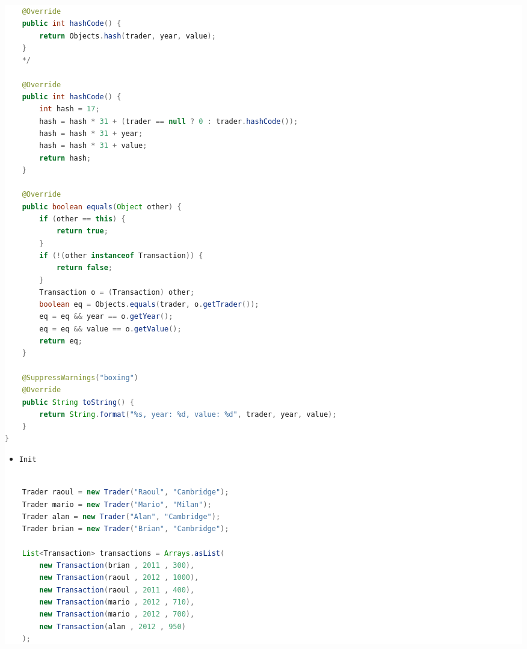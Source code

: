 ```java
    @Override
    public int hashCode() {
        return Objects.hash(trader, year, value);
    }
    */
    
    @Override
    public int hashCode() {
        int hash = 17;
        hash = hash * 31 + (trader == null ? 0 : trader.hashCode());
        hash = hash * 31 + year;
        hash = hash * 31 + value;
        return hash;
    }

    @Override
    public boolean equals(Object other) {
        if (other == this) {
            return true;
        }
        if (!(other instanceof Transaction)) {
            return false;
        }
        Transaction o = (Transaction) other;
        boolean eq = Objects.equals(trader, o.getTrader());
        eq = eq && year == o.getYear();
        eq = eq && value == o.getValue();
        return eq;
    }

    @SuppressWarnings("boxing")
    @Override
    public String toString() {
        return String.format("%s, year: %d, value: %d", trader, year, value);
    }
}
```

- `Init`

```java

    Trader raoul = new Trader("Raoul", "Cambridge");
    Trader mario = new Trader("Mario", "Milan");
    Trader alan = new Trader("Alan", "Cambridge");
    Trader brian = new Trader("Brian", "Cambridge");

    List<Transaction> transactions = Arrays.asList(
        new Transaction(brian , 2011 , 300),
        new Transaction(raoul , 2012 , 1000),
        new Transaction(raoul , 2011 , 400),
        new Transaction(mario , 2012 , 710),
        new Transaction(mario , 2012 , 700),
        new Transaction(alan , 2012 , 950)
    );

```

